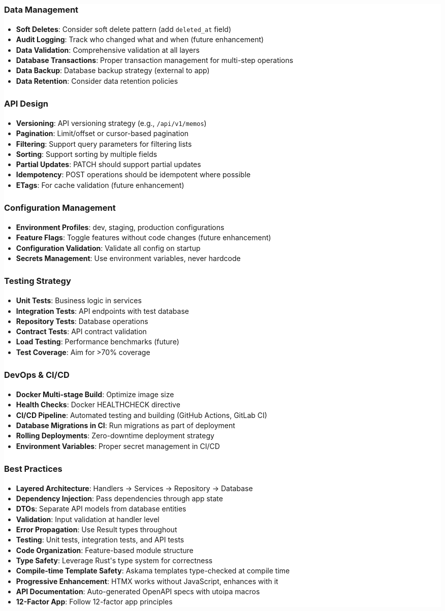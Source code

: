 ### Data Management
- **Soft Deletes**: Consider soft delete pattern (add `deleted_at` field)
- **Audit Logging**: Track who changed what and when (future enhancement)
- **Data Validation**: Comprehensive validation at all layers
- **Database Transactions**: Proper transaction management for multi-step operations
- **Data Backup**: Database backup strategy (external to app)
- **Data Retention**: Consider data retention policies

### API Design
- **Versioning**: API versioning strategy (e.g., `/api/v1/memos`)
- **Pagination**: Limit/offset or cursor-based pagination
- **Filtering**: Support query parameters for filtering lists
- **Sorting**: Support sorting by multiple fields
- **Partial Updates**: PATCH should support partial updates
- **Idempotency**: POST operations should be idempotent where possible
- **ETags**: For cache validation (future enhancement)

### Configuration Management
- **Environment Profiles**: dev, staging, production configurations
- **Feature Flags**: Toggle features without code changes (future enhancement)
- **Configuration Validation**: Validate all config on startup
- **Secrets Management**: Use environment variables, never hardcode

### Testing Strategy
- **Unit Tests**: Business logic in services
- **Integration Tests**: API endpoints with test database
- **Repository Tests**: Database operations
- **Contract Tests**: API contract validation
- **Load Testing**: Performance benchmarks (future)
- **Test Coverage**: Aim for >70% coverage

### DevOps & CI/CD
- **Docker Multi-stage Build**: Optimize image size
- **Health Checks**: Docker HEALTHCHECK directive
- **CI/CD Pipeline**: Automated testing and building (GitHub Actions, GitLab CI)
- **Database Migrations in CI**: Run migrations as part of deployment
- **Rolling Deployments**: Zero-downtime deployment strategy
- **Environment Variables**: Proper secret management in CI/CD

### Best Practices
- **Layered Architecture**: Handlers → Services → Repository → Database
- **Dependency Injection**: Pass dependencies through app state
- **DTOs**: Separate API models from database entities
- **Validation**: Input validation at handler level
- **Error Propagation**: Use Result types throughout
- **Testing**: Unit tests, integration tests, and API tests
- **Code Organization**: Feature-based module structure
- **Type Safety**: Leverage Rust's type system for correctness
- **Compile-time Template Safety**: Askama templates type-checked at compile time
- **Progressive Enhancement**: HTMX works without JavaScript, enhances with it
- **API Documentation**: Auto-generated OpenAPI specs with utoipa macros
- **12-Factor App**: Follow 12-factor app principles
